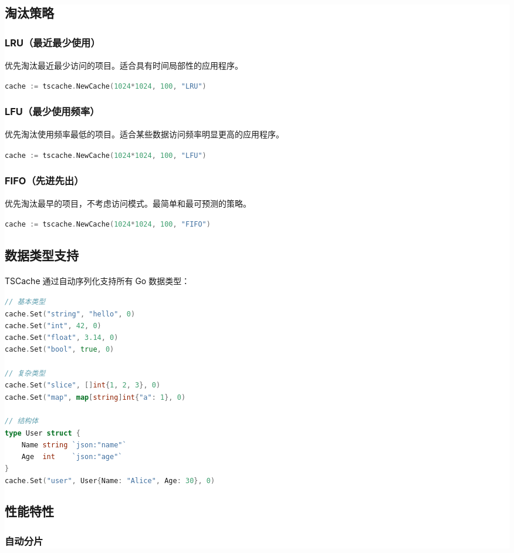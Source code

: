 ## 淘汰策略

### LRU（最近最少使用）

优先淘汰最近最少访问的项目。适合具有时间局部性的应用程序。

```go
cache := tscache.NewCache(1024*1024, 100, "LRU")
```

### LFU（最少使用频率）

优先淘汰使用频率最低的项目。适合某些数据访问频率明显更高的应用程序。

```go
cache := tscache.NewCache(1024*1024, 100, "LFU")
```

### FIFO（先进先出）

优先淘汰最早的项目，不考虑访问模式。最简单和最可预测的策略。

```go
cache := tscache.NewCache(1024*1024, 100, "FIFO")
```

## 数据类型支持

TSCache 通过自动序列化支持所有 Go 数据类型：

```go
// 基本类型
cache.Set("string", "hello", 0)
cache.Set("int", 42, 0)
cache.Set("float", 3.14, 0)
cache.Set("bool", true, 0)

// 复杂类型
cache.Set("slice", []int{1, 2, 3}, 0)
cache.Set("map", map[string]int{"a": 1}, 0)

// 结构体
type User struct {
    Name string `json:"name"`
    Age  int    `json:"age"`
}
cache.Set("user", User{Name: "Alice", Age: 30}, 0)
```

## 性能特性

### 自动分片
